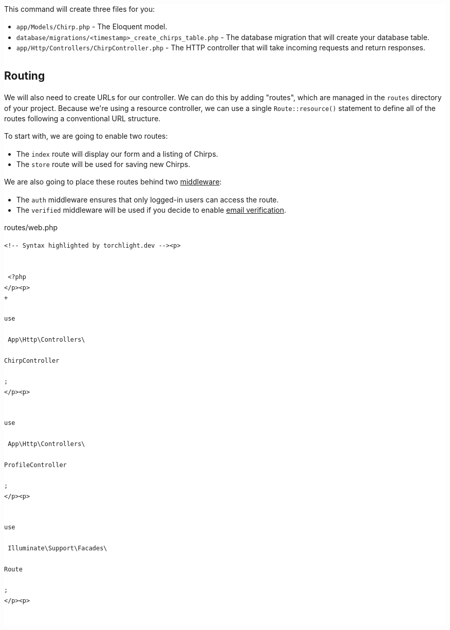 This command will create three files for you:

-   `app/Models/Chirp.php` - The Eloquent model.
-   `database/migrations/<timestamp>_create_chirps_table.php` - The database migration that will create your database table.
-   `app/Http/Controllers/ChirpController.php` - The HTTP controller that will take incoming requests and return responses.

## Routing

We will also need to create URLs for our controller. We can do this by adding "routes", which are managed in the `routes` directory of your project. Because we're using a resource controller, we can use a single `Route::resource()` statement to define all of the routes following a conventional URL structure.

To start with, we are going to enable two routes:

-   The `index` route will display our form and a listing of Chirps.
-   The `store` route will be used for saving new Chirps.

We are also going to place these routes behind two [middleware](https://web.archive.org/web/20250103202746/https://laravel.com/docs/middleware):

-   The `auth` middleware ensures that only logged-in users can access the route.
-   The `verified` middleware will be used if you decide to enable [email verification](https://web.archive.org/web/20250103202746/https://laravel.com/docs/verification).

routes/web.php

```
<!-- Syntax highlighted by torchlight.dev --><p> 
  
 
 <?php 
</p><p> 
+ 
 
use 
 
 App\Http\Controllers\ 
 
ChirpController 
 
; 
</p><p> 
  
 
use 
 
 App\Http\Controllers\ 
 
ProfileController 
 
; 
</p><p> 
  
 
use 
 
 Illuminate\Support\Facades\ 
 
Route 
 
; 
</p><p> 
  
 
```